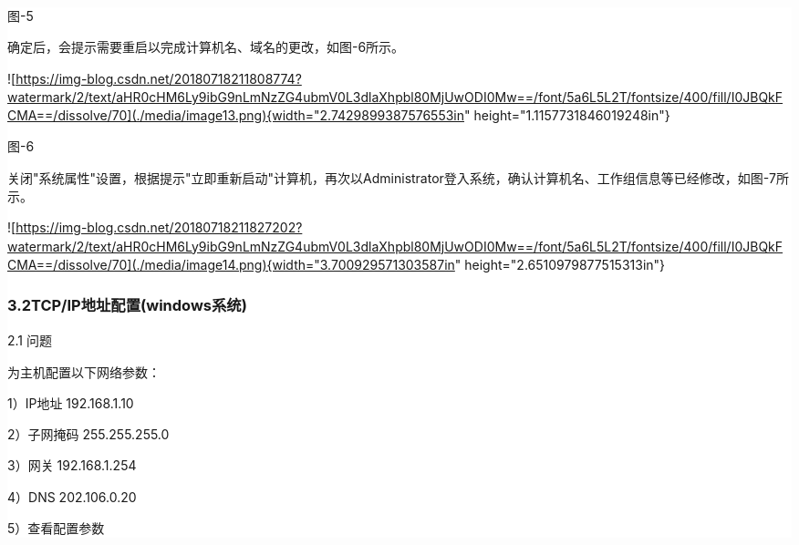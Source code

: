 图-5

确定后，会提示需要重启以完成计算机名、域名的更改，如图-6所示。

![https://img-blog.csdn.net/20180718211808774?watermark/2/text/aHR0cHM6Ly9ibG9nLmNzZG4ubmV0L3dlaXhpbl80MjUwODI0Mw==/font/5a6L5L2T/fontsize/400/fill/I0JBQkFCMA==/dissolve/70](./media/image13.png){width="2.7429899387576553in"
height="1.1157731846019248in"}

图-6

关闭"系统属性"设置，根据提示"立即重新启动"计算机，再次以Administrator登入系统，确认计算机名、工作组信息等已经修改，如图-7所示。

![https://img-blog.csdn.net/20180718211827202?watermark/2/text/aHR0cHM6Ly9ibG9nLmNzZG4ubmV0L3dlaXhpbl80MjUwODI0Mw==/font/5a6L5L2T/fontsize/400/fill/I0JBQkFCMA==/dissolve/70](./media/image14.png){width="3.700929571303587in"
height="2.6510979877515313in"}

### 3.2TCP/IP地址配置(windows系统)

2.1 问题

为主机配置以下网络参数：

1）IP地址 192.168.1.10

2）子网掩码 255.255.255.0

3）网关 192.168.1.254

4）DNS 202.106.0.20

5）查看配置参数
